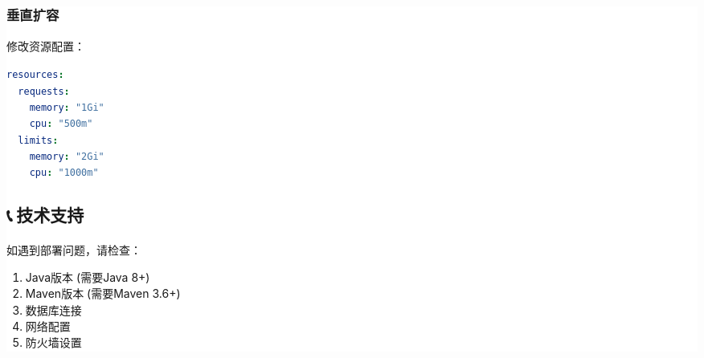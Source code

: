 ### 垂直扩容

修改资源配置：
```yaml
resources:
  requests:
    memory: "1Gi"
    cpu: "500m"
  limits:
    memory: "2Gi"
    cpu: "1000m"
```

## 📞 技术支持

如遇到部署问题，请检查：
1. Java版本 (需要Java 8+)
2. Maven版本 (需要Maven 3.6+)
3. 数据库连接
4. 网络配置
5. 防火墙设置